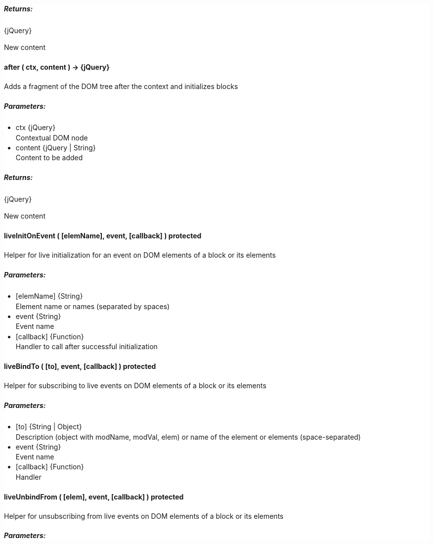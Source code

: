 ##### Returns:

{jQuery}

New content

#### after ( ctx, content ) → {jQuery}

Adds a fragment of the DOM tree after the context and initializes blocks

##### Parameters:

* ctx {jQuery}<br/>
  Contextual DOM node
* content {jQuery | String}<br/>
  Content to be added

##### Returns:

{jQuery}

New content

#### liveInitOnEvent ( [elemName], event, [callback] )  protected

Helper for live initialization for an event on DOM elements of a block or its elements

##### Parameters:

* [elemName] {String}<br/>
  Element name or names (separated by spaces)
* event {String}<br/>
  Event name
* [callback] {Function}<br/>
  Handler to call after successful initialization

#### liveBindTo ( [to], event, [callback] )  protected

Helper for subscribing to live events on DOM elements of a block or its elements

##### Parameters:

* [to] {String | Object}<br/>
  Description (object with modName, modVal, elem) or name of the element or elements (space-separated)
* event {String}<br/>
  Event name
* [callback] {Function}<br/>
  Handler

#### liveUnbindFrom ( [elem], event, [callback] )  protected

Helper for unsubscribing from live events on DOM elements of a block or its elements

##### Parameters:
